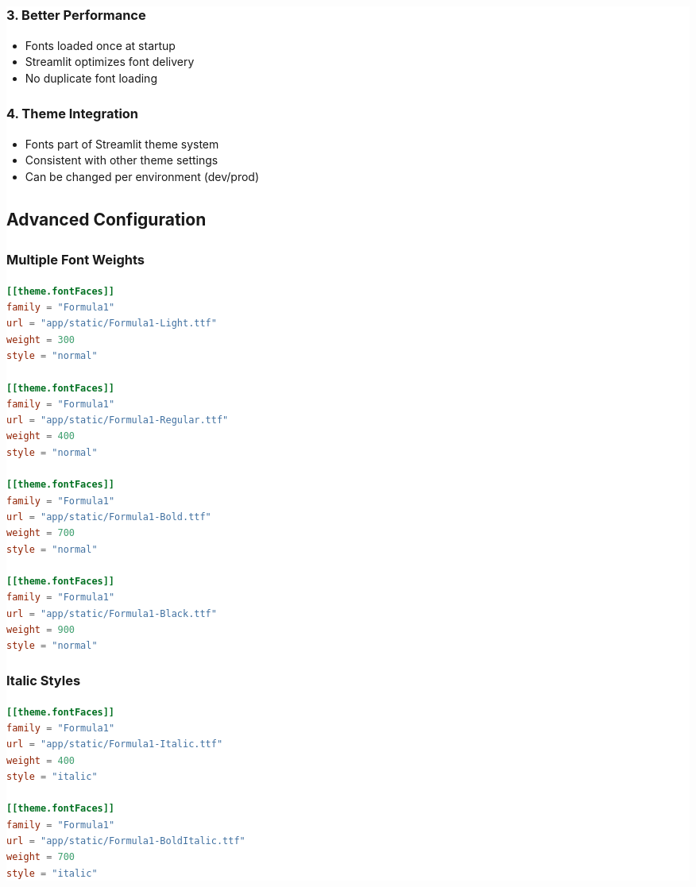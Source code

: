 ### 3. **Better Performance**
- Fonts loaded once at startup
- Streamlit optimizes font delivery
- No duplicate font loading

### 4. **Theme Integration**
- Fonts part of Streamlit theme system
- Consistent with other theme settings
- Can be changed per environment (dev/prod)

## Advanced Configuration

### Multiple Font Weights

```toml
[[theme.fontFaces]]
family = "Formula1"
url = "app/static/Formula1-Light.ttf"
weight = 300
style = "normal"

[[theme.fontFaces]]
family = "Formula1"
url = "app/static/Formula1-Regular.ttf"
weight = 400
style = "normal"

[[theme.fontFaces]]
family = "Formula1"
url = "app/static/Formula1-Bold.ttf"
weight = 700
style = "normal"

[[theme.fontFaces]]
family = "Formula1"
url = "app/static/Formula1-Black.ttf"
weight = 900
style = "normal"
```

### Italic Styles

```toml
[[theme.fontFaces]]
family = "Formula1"
url = "app/static/Formula1-Italic.ttf"
weight = 400
style = "italic"

[[theme.fontFaces]]
family = "Formula1"
url = "app/static/Formula1-BoldItalic.ttf"
weight = 700
style = "italic"
```
